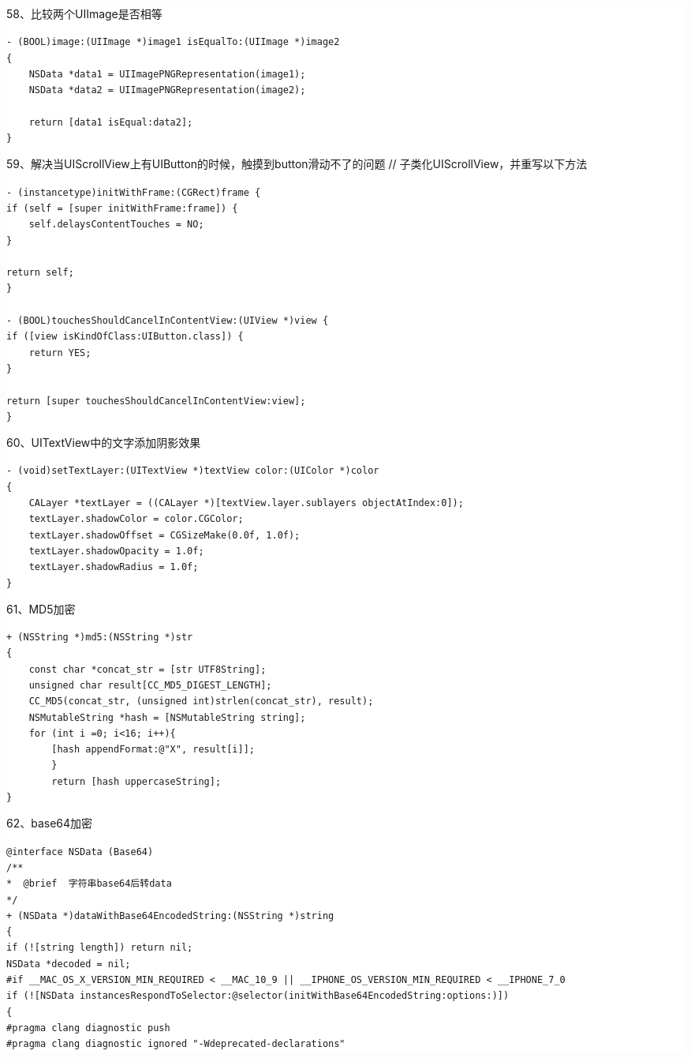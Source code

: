 58、比较两个UIImage是否相等

    - (BOOL)image:(UIImage *)image1 isEqualTo:(UIImage *)image2
    {
        NSData *data1 = UIImagePNGRepresentation(image1);
        NSData *data2 = UIImagePNGRepresentation(image2);

        return [data1 isEqual:data2];
    }

59、解决当UIScrollView上有UIButton的时候，触摸到button滑动不了的问题
// 子类化UIScrollView，并重写以下方法

    - (instancetype)initWithFrame:(CGRect)frame {
    if (self = [super initWithFrame:frame]) {
        self.delaysContentTouches = NO;
    }

    return self;
    }

    - (BOOL)touchesShouldCancelInContentView:(UIView *)view {
    if ([view isKindOfClass:UIButton.class]) {
        return YES;
    }

    return [super touchesShouldCancelInContentView:view];
    }

60、UITextView中的文字添加阴影效果

    - (void)setTextLayer:(UITextView *)textView color:(UIColor *)color
    {
        CALayer *textLayer = ((CALayer *)[textView.layer.sublayers objectAtIndex:0]);
        textLayer.shadowColor = color.CGColor;
        textLayer.shadowOffset = CGSizeMake(0.0f, 1.0f);
        textLayer.shadowOpacity = 1.0f;
        textLayer.shadowRadius = 1.0f;
    }
    
61、MD5加密

    + (NSString *)md5:(NSString *)str
    {
        const char *concat_str = [str UTF8String];
        unsigned char result[CC_MD5_DIGEST_LENGTH];
        CC_MD5(concat_str, (unsigned int)strlen(concat_str), result);
        NSMutableString *hash = [NSMutableString string];
        for (int i =0; i<16; i++){
            [hash appendFormat:@"X", result[i]];
            }
            return [hash uppercaseString];
    }

62、base64加密

    @interface NSData (Base64)
    /**
    *  @brief  字符串base64后转data
    */
    + (NSData *)dataWithBase64EncodedString:(NSString *)string
    {
    if (![string length]) return nil;
    NSData *decoded = nil;
    #if __MAC_OS_X_VERSION_MIN_REQUIRED < __MAC_10_9 || __IPHONE_OS_VERSION_MIN_REQUIRED < __IPHONE_7_0
    if (![NSData instancesRespondToSelector:@selector(initWithBase64EncodedString:options:)])
    {
    #pragma clang diagnostic push
    #pragma clang diagnostic ignored "-Wdeprecated-declarations"